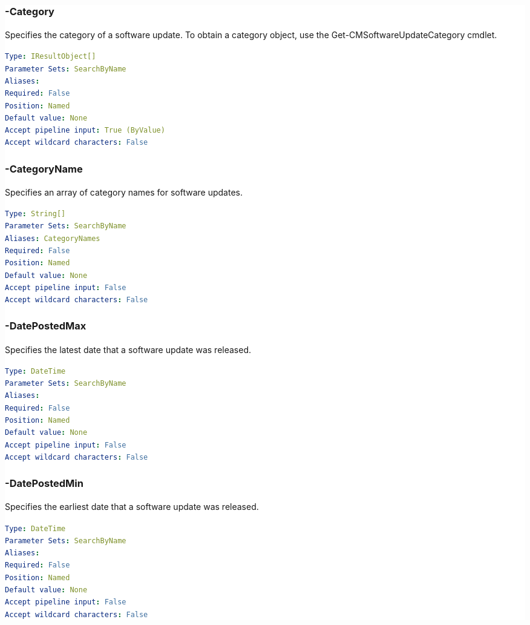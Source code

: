 ### -Category
Specifies the category of a software update.
To obtain a category object, use the Get-CMSoftwareUpdateCategory cmdlet.

```yaml
Type: IResultObject[]
Parameter Sets: SearchByName
Aliases: 
Required: False
Position: Named
Default value: None
Accept pipeline input: True (ByValue)
Accept wildcard characters: False
```

### -CategoryName
Specifies an array of category names for software updates.

```yaml
Type: String[]
Parameter Sets: SearchByName
Aliases: CategoryNames
Required: False
Position: Named
Default value: None
Accept pipeline input: False
Accept wildcard characters: False
```

### -DatePostedMax
Specifies the latest date that a software update was released.

```yaml
Type: DateTime
Parameter Sets: SearchByName
Aliases: 
Required: False
Position: Named
Default value: None
Accept pipeline input: False
Accept wildcard characters: False
```

### -DatePostedMin
Specifies the earliest date that a software update was released.

```yaml
Type: DateTime
Parameter Sets: SearchByName
Aliases: 
Required: False
Position: Named
Default value: None
Accept pipeline input: False
Accept wildcard characters: False
```
